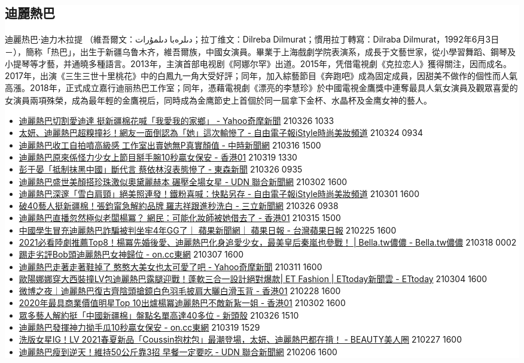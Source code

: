 ## 迪麗熱巴

迪麗热巴·迪力木拉提
（維吾爾文：دىلرەبا دىلمۇرات‎；拉丁维文：Dilreba Dilmurat‎；慣用拉丁轉寫：Dilraba Dilmurat‎，1992年6月3日－），簡称「热巴」，出生于新疆乌鲁木齐，維吾爾族，中國女演員。畢業于上海戲劇学院表演系，成長于文藝世家，從小學習舞蹈、鋼琴及小提琴等才藝，并通曉多種語言。2013年，主演首部电视剧《阿娜尔罕》出道。2015年，凭借電視劇《克拉恋人》獲得關注，因而成名。2017年，出演《三生三世十里桃花》中的白鳳九一角大受好評；同年，加入綜藝節目《奔跑吧》成為固定成員，因甜美不做作的個性而人氣高漲。2018年，正式成立嘉行迪丽热巴工作室；同年，憑藉電視劇《漂亮的李慧珍》於中國電視金鷹獎中連奪最具人氣女演員及觀眾喜愛的女演員兩項殊榮，成為最年輕的金鷹視后，同時成為金鹰節史上首個於同一屆拿下金杯、水晶杯及金鹰女神的藝人。
- [迪麗熱巴切割愛迪達 挺新疆棉花喊「我愛我的家鄉」 - Yahoo奇摩新聞](https://tw.news.yahoo.com/%E8%BF%AA%E9%BA%97%E7%86%B1%E5%B7%B4%E5%88%87%E5%89%B2%E6%84%9B%E8%BF%AA%E9%81%94-%E6%8C%BA%E6%96%B0%E7%96%86%E6%A3%89%E8%8A%B1%E5%96%8A-%E6%88%91%E6%84%9B%E6%88%91%E7%9A%84%E5%AE%B6%E9%84%89-023349883.html "迪麗熱巴切割愛迪達 挺新疆棉花喊「我愛我的家鄉」 - Yahoo奇摩新聞") 210326 1033
- [太妍、迪麗熱巴超糗撞衫！網友一面倒認為「她」這次輸慘了 - 自由電子報iStyle時尚美妝頻道](https://istyle.ltn.com.tw/article/15882 "太妍、迪麗熱巴超糗撞衫！網友一面倒認為「她」這次輸慘了 - 自由電子報iStyle時尚美妝頻道") 210324 0934
- [迪麗熱巴收工自拍噴高級感 工作室出賣她無P真實顏值 - 中時新聞網](https://www.chinatimes.com/realtimenews/20210316004304-260404 "迪麗熱巴收工自拍噴高級感 工作室出賣她無P真實顏值 - 中時新聞網") 210316 1500
- [迪麗熱巴原來係怪力少女上節目掰手腕10秒贏女保安 - 香港01](https://www.hk01.com/%E5%8D%B3%E6%99%82%E5%A8%9B%E6%A8%82/601198/%E8%BF%AA%E9%BA%97%E7%86%B1%E5%B7%B4%E5%8E%9F%E4%BE%86%E4%BF%82%E6%80%AA%E5%8A%9B%E5%B0%91%E5%A5%B3-%E4%B8%8A%E7%AF%80%E7%9B%AE%E6%8E%B0%E6%89%8B%E8%85%9510%E7%A7%92%E8%B4%8F%E5%A5%B3%E4%BF%9D%E5%AE%89 "迪麗熱巴原來係怪力少女上節目掰手腕10秒贏女保安 - 香港01") 210319 1330
- [彭于晏「抵制抹黑中國」斷代言 蔡依林沒表態慘了 - 東森新聞](https://news.ebc.net.tw/news/world/254431 "彭于晏「抵制抹黑中國」斷代言 蔡依林沒表態慘了 - 東森新聞") 210326 0935
- [迪麗熱巴盛世美顏搭珍珠激似奧黛麗赫本 碾壓全場女星 - UDN 聯合新聞網](https://udn.com/news/story/7270/5289441 "迪麗熱巴盛世美顏搭珍珠激似奧黛麗赫本 碾壓全場女星 - UDN 聯合新聞網") 210302 1600
- [迪麗熱巴深邃「雪白肩頸」絕美照連發！鐵粉喜喊：快點另存 - 自由電子報iStyle時尚美妝頻道](https://istyle.ltn.com.tw/article/15698 "迪麗熱巴深邃「雪白肩頸」絕美照連發！鐵粉喜喊：快點另存 - 自由電子報iStyle時尚美妝頻道") 210301 1600
- [破40藝人挺新疆棉！張鈞甯急解約品牌 羅志祥跟進秒洗白 - 三立新聞網](https://www.setn.com/News.aspx?NewsID=916134 "破40藝人挺新疆棉！張鈞甯急解約品牌 羅志祥跟進秒洗白 - 三立新聞網") 210326 0938
- [迪麗熱巴直播忽然極似老闆楊冪？ 網民：可能化妝師被她借去了 - 香港01](https://www.hk01.com/%E5%8D%B3%E6%99%82%E5%A8%9B%E6%A8%82/599308/%E8%BF%AA%E9%BA%97%E7%86%B1%E5%B7%B4%E7%9B%B4%E6%92%AD%E5%BF%BD%E7%84%B6%E6%A5%B5%E4%BC%BC%E8%80%81%E9%97%86%E6%A5%8A%E5%86%AA-%E7%B6%B2%E6%B0%91-%E5%8F%AF%E8%83%BD%E5%8C%96%E5%A6%9D%E5%B8%AB%E8%A2%AB%E5%A5%B9%E5%80%9F%E5%8E%BB%E4%BA%86 "迪麗熱巴直播忽然極似老闆楊冪？ 網民：可能化妝師被她借去了 - 香港01") 210315 1500
- [中國學生冒充迪麗熱巴詐騙被判坐牢4年GG了｜ 蘋果新聞網｜ 蘋果日報 - 台灣蘋果日報](https://tw.appledaily.com/entertainment/20210225/BGWTDJFN6JBZXKXFLLQLHDFMEA/ "中國學生冒充迪麗熱巴詐騙被判坐牢4年GG了｜ 蘋果新聞網｜ 蘋果日報 - 台灣蘋果日報") 210225 1600
- [2021必看陸劇推薦Top8！楊冪先婚後愛、迪麗熱巴化身追愛少女，最美皇后秦嵐也參戰！ | Bella.tw儂儂 - Bella.tw儂儂](https://www.bella.tw/articles/movies&culture/28410 "2021必看陸劇推薦Top8！楊冪先婚後愛、迪麗熱巴化身追愛少女，最美皇后秦嵐也參戰！ | Bella.tw儂儂 - Bella.tw儂儂") 210318 0002
- [踢走劣評Bob頭迪麗熱巴女神歸位 - on.cc東網](https://hk.on.cc/hk/bkn/cnt/entertainment/20210307/bkn-20210307133008353-0307_00862_001.html "踢走劣評Bob頭迪麗熱巴女神歸位 - on.cc東網") 210307 1600
- [迪麗熱巴走著走著鞋掉了 憨憨大美女也太可愛了吧 - Yahoo奇摩新聞](https://tw.news.yahoo.com/%E8%BF%AA%E9%BA%97%E7%86%B1%E5%B7%B4%E8%B5%B0%E8%91%97%E8%B5%B0%E8%91%97%E9%9E%8B%E6%8E%89%E4%BA%86-%E6%86%A8%E6%86%A8%E5%A4%A7%E7%BE%8E%E5%A5%B3%E4%B9%9F%E5%A4%AA%E5%8F%AF%E6%84%9B%E4%BA%86%E5%90%A7-001724806.html "迪麗熱巴走著走著鞋掉了 憨憨大美女也太可愛了吧 - Yahoo奇摩新聞") 210311 1600
- [歐陽娜娜穿大西裝撞LV包迪麗熱巴露腿迎戰！蓬軟三合一設計絕對爆款| ET Fashion | ETtoday新聞雲 - ETtoday](https://fashion.ettoday.net/news/1927259 "歐陽娜娜穿大西裝撞LV包迪麗熱巴露腿迎戰！蓬軟三合一設計絕對爆款| ET Fashion | ETtoday新聞雲 - ETtoday") 210304 1600
- [微博之夜｜迪麗熱巴復古齊陰頭搶鏡白色羽毛披肩大曬白滑玉背 - 香港01](https://www.hk01.com/%E5%8D%B3%E6%99%82%E5%A8%9B%E6%A8%82/592969/%E5%BE%AE%E5%8D%9A%E4%B9%8B%E5%A4%9C-%E8%BF%AA%E9%BA%97%E7%86%B1%E5%B7%B4%E5%BE%A9%E5%8F%A4%E9%BD%8A%E9%99%B0%E9%A0%AD%E6%90%B6%E9%8F%A1-%E7%99%BD%E8%89%B2%E7%BE%BD%E6%AF%9B%E6%8A%AB%E8%82%A9%E5%A4%A7%E6%9B%AC%E7%99%BD%E6%BB%91%E7%8E%89%E8%83%8C "微博之夜｜迪麗熱巴復古齊陰頭搶鏡白色羽毛披肩大曬白滑玉背 - 香港01") 210228 1600
- [2020年最具商業價值明星Top 10出爐楊冪迪麗熱巴不敵新紥一姐 - 香港01](https://www.hk01.com/%E5%8D%B3%E6%99%82%E5%A8%9B%E6%A8%82/592788/2020%E5%B9%B4%E6%9C%80%E5%85%B7%E5%95%86%E6%A5%AD%E5%83%B9%E5%80%BC%E6%98%8E%E6%98%9Ftop-10%E5%87%BA%E7%88%90-%E6%A5%8A%E5%86%AA%E8%BF%AA%E9%BA%97%E7%86%B1%E5%B7%B4%E4%B8%8D%E6%95%B5%E6%96%B0%E7%B4%A5%E4%B8%80%E5%A7%90 "2020年最具商業價值明星Top 10出爐楊冪迪麗熱巴不敵新紥一姐 - 香港01") 210302 1600
- [眾多藝人解約挺「中國新疆棉」盤點名單高達40多位 - 新頭殼](https://newtalk.tw/news/view/2021-03-26/554713 "眾多藝人解約挺「中國新疆棉」盤點名單高達40多位 - 新頭殼") 210326 1510
- [迪麗熱巴發揮神力拗手瓜10秒贏女保安 - on.cc東網](https://hk.on.cc/hk/bkn/cnt/entertainment/20210319/bkn-20210319152234456-0319_00862_001.html "迪麗熱巴發揮神力拗手瓜10秒贏女保安 - on.cc東網") 210319 1529
- [洗版女星IG！LV 2021春夏新品「Coussin抱枕包」最潮登場，太妍、迪麗熱巴都在揹！ - BEAUTY美人圈](https://www.beauty321.com/post/38923 "洗版女星IG！LV 2021春夏新品「Coussin抱枕包」最潮登場，太妍、迪麗熱巴都在揹！ - BEAUTY美人圈") 210227 1600
- [迪麗熱巴瘦到逆天！維持50公斤靠3招 早餐一定要吃 - UDN 聯合新聞網](https://udn.com/news/story/7266/5236932 "迪麗熱巴瘦到逆天！維持50公斤靠3招 早餐一定要吃 - UDN 聯合新聞網") 210206 1600

